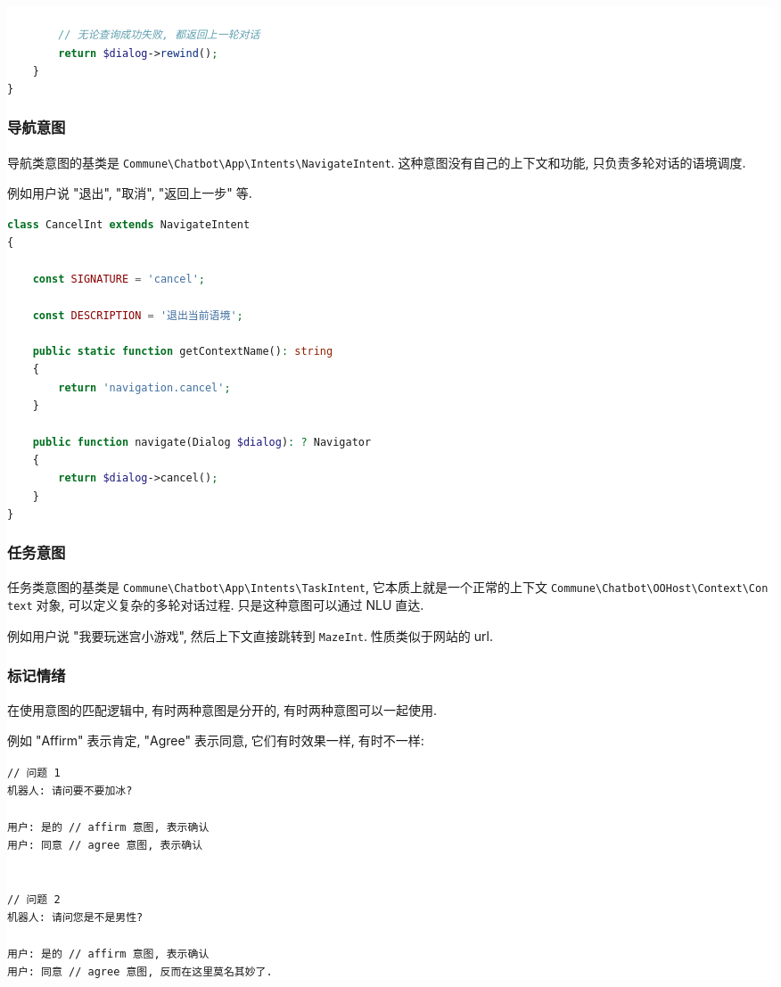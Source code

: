 ```php

        // 无论查询成功失败, 都返回上一轮对话
        return $dialog->rewind();
    }
}
```

### 导航意图

导航类意图的基类是 ```Commune\Chatbot\App\Intents\NavigateIntent```.
这种意图没有自己的上下文和功能, 只负责多轮对话的语境调度.

例如用户说 "退出", "取消", "返回上一步" 等.

```php
class CancelInt extends NavigateIntent
{

    const SIGNATURE = 'cancel';

    const DESCRIPTION = '退出当前语境';

    public static function getContextName(): string
    {
        return 'navigation.cancel';
    }

    public function navigate(Dialog $dialog): ? Navigator
    {
        return $dialog->cancel();
    }
}

```

### 任务意图

任务类意图的基类是 ```Commune\Chatbot\App\Intents\TaskIntent```,
它本质上就是一个正常的上下文 ```Commune\Chatbot\OOHost\Context\Context``` 对象,
可以定义复杂的多轮对话过程.
只是这种意图可以通过 NLU 直达.

例如用户说 "我要玩迷宫小游戏", 然后上下文直接跳转到 ```MazeInt```. 性质类似于网站的 url.

### 标记情绪

在使用意图的匹配逻辑中, 有时两种意图是分开的, 有时两种意图可以一起使用.

例如 "Affirm" 表示肯定, "Agree" 表示同意, 它们有时效果一样, 有时不一样:

```
// 问题 1
机器人: 请问要不要加冰?

用户: 是的 // affirm 意图, 表示确认
用户: 同意 // agree 意图, 表示确认


// 问题 2
机器人: 请问您是不是男性?

用户: 是的 // affirm 意图, 表示确认
用户: 同意 // agree 意图, 反而在这里莫名其妙了.
```

